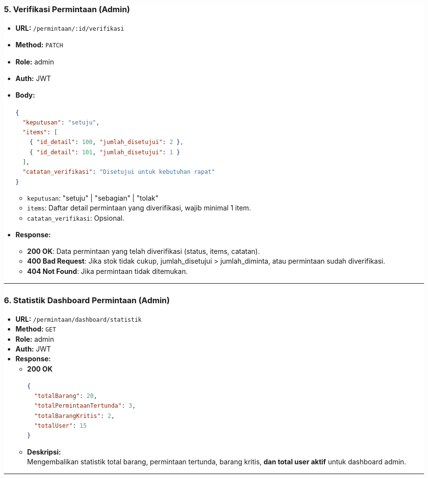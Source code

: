 
### 5. Verifikasi Permintaan (Admin)

- **URL:** `/permintaan/:id/verifikasi`
- **Method:** `PATCH`
- **Role:** admin
- **Auth:** JWT
- **Body:**

  ```json
  {
    "keputusan": "setuju",
    "items": [
      { "id_detail": 100, "jumlah_disetujui": 2 },
      { "id_detail": 101, "jumlah_disetujui": 1 }
    ],
    "catatan_verifikasi": "Disetujui untuk kebutuhan rapat"
  }
  ```

  - `keputusan`: "setuju" | "sebagian" | "tolak"
  - `items`: Daftar detail permintaan yang diverifikasi, wajib minimal 1 item.
  - `catatan_verifikasi`: Opsional.

- **Response:**
  - **200 OK**: Data permintaan yang telah diverifikasi (status, items, catatan).
  - **400 Bad Request**: Jika stok tidak cukup, jumlah_disetujui > jumlah_diminta, atau permintaan sudah diverifikasi.
  - **404 Not Found**: Jika permintaan tidak ditemukan.

---

### 6. Statistik Dashboard Permintaan (Admin)

- **URL:** `/permintaan/dashboard/statistik`
- **Method:** `GET`
- **Role:** admin
- **Auth:** JWT
- **Response:**
  - **200 OK**
    ```json
    {
      "totalBarang": 20,
      "totalPermintaanTertunda": 3,
      "totalBarangKritis": 2,
      "totalUser": 15
    }
    ```
  - **Deskripsi:**  
    Mengembalikan statistik total barang, permintaan tertunda, barang kritis, **dan total user aktif** untuk dashboard admin.

---
